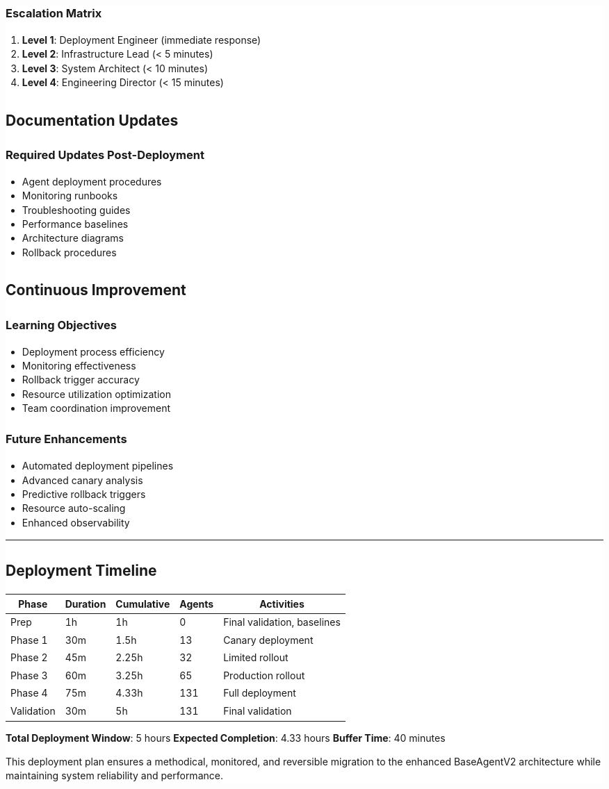 ### Escalation Matrix
1. **Level 1**: Deployment Engineer (immediate response)
2. **Level 2**: Infrastructure Lead (< 5 minutes)
3. **Level 3**: System Architect (< 10 minutes)
4. **Level 4**: Engineering Director (< 15 minutes)

## Documentation Updates

### Required Updates Post-Deployment
- Agent deployment procedures
- Monitoring runbooks
- Troubleshooting guides
- Performance baselines
- Architecture diagrams
- Rollback procedures

## Continuous Improvement

### Learning Objectives
- Deployment process efficiency
- Monitoring effectiveness
- Rollback trigger accuracy
- Resource utilization optimization
- Team coordination improvement

### Future Enhancements
- Automated deployment pipelines
- Advanced canary analysis
- Predictive rollback triggers
- Resource auto-scaling
- Enhanced observability

---

## Deployment Timeline

| Phase | Duration | Cumulative | Agents | Activities |
|-------|----------|------------|---------|-----------|
| Prep | 1h | 1h | 0 | Final validation, baselines |
| Phase 1 | 30m | 1.5h | 13 | Canary deployment |
| Phase 2 | 45m | 2.25h | 32 | Limited rollout |
| Phase 3 | 60m | 3.25h | 65 | Production rollout |
| Phase 4 | 75m | 4.33h | 131 | Full deployment |
| Validation | 30m | 5h | 131 | Final validation |

**Total Deployment Window**: 5 hours
**Expected Completion**: 4.33 hours
**Buffer Time**: 40 minutes

This deployment plan ensures a methodical, monitored, and reversible migration to the enhanced BaseAgentV2 architecture while maintaining system reliability and performance.